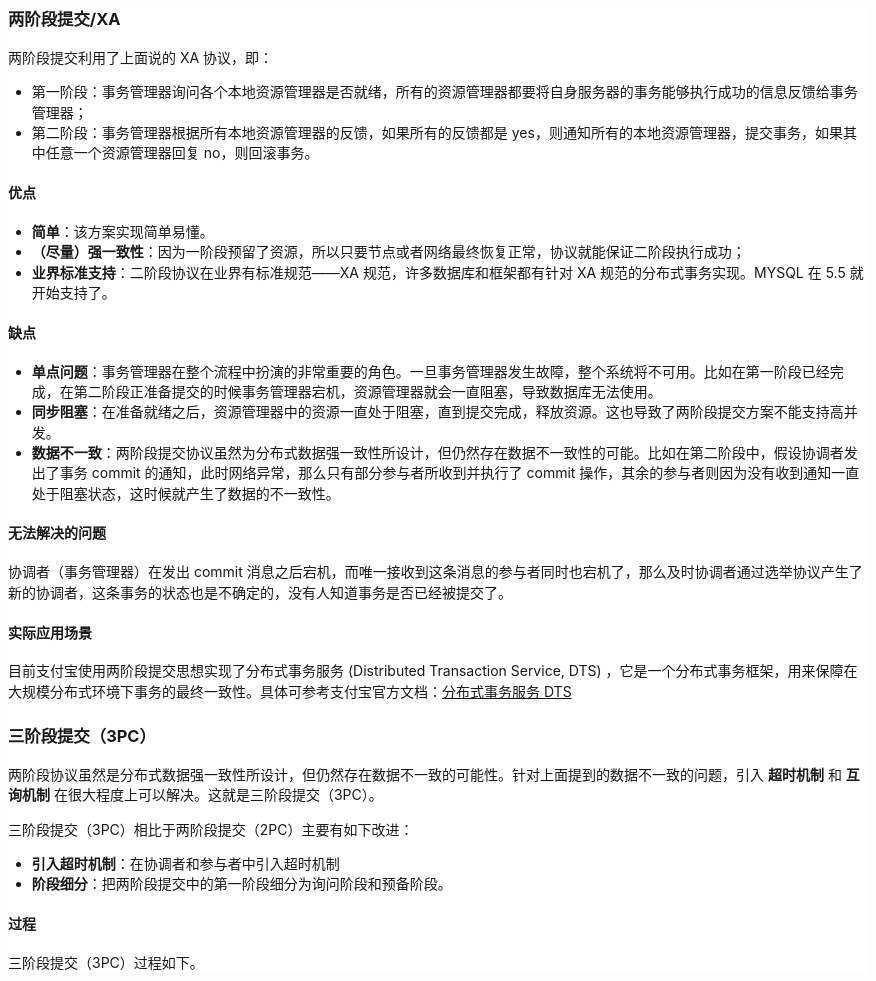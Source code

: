 ### 两阶段提交/XA

两阶段提交利用了上面说的 XA 协议，即：

- 第一阶段：事务管理器询问各个本地资源管理器是否就绪，所有的资源管理器都要将自身服务器的事务能够执行成功的信息反馈给事务管理器；
- 第二阶段：事务管理器根据所有本地资源管理器的反馈，如果所有的反馈都是 yes，则通知所有的本地资源管理器，提交事务，如果其中任意一个资源管理器回复 no，则回滚事务。

#### 优点

- **简单**：该方案实现简单易懂。
- **（尽量）强一致性**：因为一阶段预留了资源，所以只要节点或者网络最终恢复正常，协议就能保证二阶段执行成功；
- **业界标准支持**：二阶段协议在业界有标准规范——XA 规范，许多数据库和框架都有针对 XA 规范的分布式事务实现。MYSQL 在 5.5 就开始支持了。

#### 缺点

- **单点问题**：事务管理器在整个流程中扮演的非常重要的角色。一旦事务管理器发生故障，整个系统将不可用。比如在第一阶段已经完成，在第二阶段正准备提交的时候事务管理器宕机，资源管理器就会一直阻塞，导致数据库无法使用。
- **同步阻塞**：在准备就绪之后，资源管理器中的资源一直处于阻塞，直到提交完成，释放资源。这也导致了两阶段提交方案不能支持高并发。
- **数据不一致**：两阶段提交协议虽然为分布式数据强一致性所设计，但仍然存在数据不一致性的可能。比如在第二阶段中，假设协调者发出了事务 commit 的通知，此时网络异常，那么只有部分参与者所收到并执行了 commit 操作，其余的参与者则因为没有收到通知一直处于阻塞状态，这时候就产生了数据的不一致性。

#### 无法解决的问题

协调者（事务管理器）在发出 commit 消息之后宕机，而唯一接收到这条消息的参与者同时也宕机了，那么及时协调者通过选举协议产生了新的协调者，这条事务的状态也是不确定的，没有人知道事务是否已经被提交了。

#### 实际应用场景

目前支付宝使用两阶段提交思想实现了分布式事务服务 (Distributed Transaction Service, DTS) ，它是一个分布式事务框架，用来保障在大规模分布式环境下事务的最终一致性。具体可参考支付宝官方文档：[分布式事务服务 DTS](https://tech.antfin.com/docs/2/46887)

### 三阶段提交（3PC）

两阶段协议虽然是分布式数据强一致性所设计，但仍然存在数据不一致的可能性。针对上面提到的数据不一致的问题，引入 **超时机制** 和 **互询机制** 在很大程度上可以解决。这就是三阶段提交（3PC）。

三阶段提交（3PC）相比于两阶段提交（2PC）主要有如下改进：

- **引入超时机制**：在协调者和参与者中引入超时机制
- **阶段细分**：把两阶段提交中的第一阶段细分为询问阶段和预备阶段。

#### 过程

三阶段提交（3PC）过程如下。
